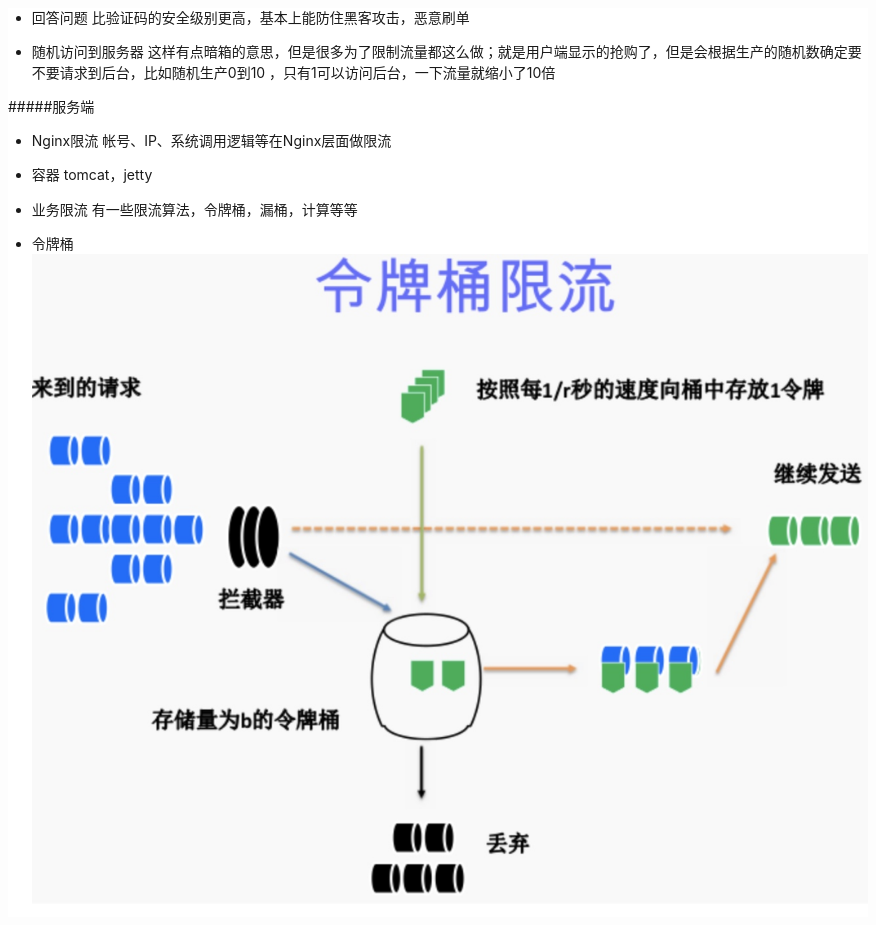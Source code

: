 * 回答问题
比验证码的安全级别更高，基本上能防住黑客攻击，恶意刷单

* 随机访问到服务器
这样有点暗箱的意思，但是很多为了限制流量都这么做；就是用户端显示的抢购了，但是会根据生产的随机数确定要不要请求到后台，比如随机生产0到10 ，只有1可以访问后台，一下流量就缩小了10倍

#####服务端

* Nginx限流
帐号、IP、系统调用逻辑等在Nginx层面做限流

* 容器
tomcat，jetty

* 业务限流
有一些限流算法，令牌桶，漏桶，计算等等
 * 令牌桶
![-w638](media/15435492359954/15441855318191.jpg)

